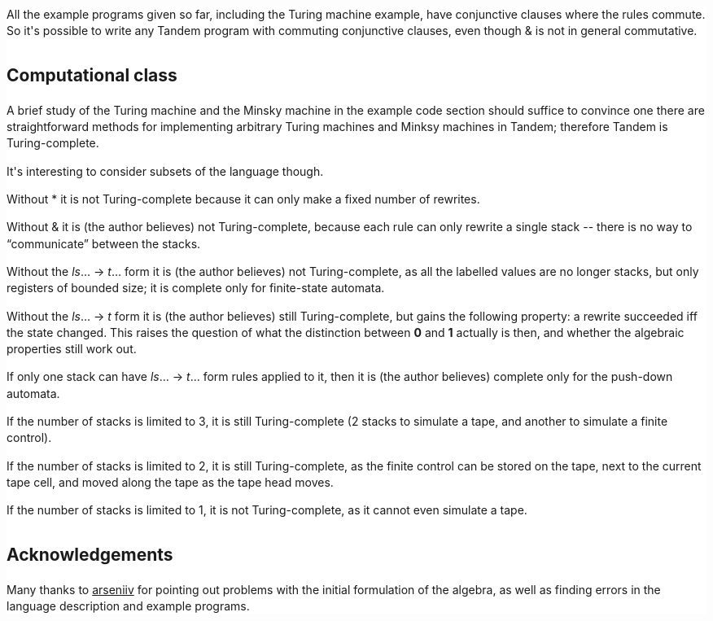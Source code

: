 All the example programs given so far, including the Turing machine example, have conjunctive clauses where the rules commute. So it's possible to write any Tandem program with commuting conjunctive clauses, even though & is not in general commutative.

Computational class
-------------------

A brief study of the Turing machine and the Minsky machine in the example code section should suffice to convince one there are straightforward methods for implementing arbitrary Turing machines and Minksy machines in Tandem; therefore Tandem is Turing-complete.

It's interesting to consider subsets of the language though.

Without \* it is not Turing-complete because it can only make a fixed number of rewrites.

Without & it is (the author believes) not Turing-complete, because each rule can only rewrite a single stack -- there is no way to “communicate” between the stacks.

Without the *ls*… → *t*… form it is (the author believes) not Turing-complete, as all the labelled values are no longer stacks, but only registers of bounded size; it is complete only for finite-state automata.

Without the *ls*… → *t* form it is (the author believes) still Turing-complete, but gains the following property: a rewrite succeeded iff the state changed. This raises the question of what the distinction between **0** and **1** actually is then, and whether the algebraic properties still work out.

If only one stack can have *ls*… → *t*… form rules applied to it, then it is (the author believes) complete only for the push-down automata.

If the number of stacks is limited to 3, it is still Turing-complete (2 stacks to simulate a tape, and another to simulate a finite control).

If the number of stacks is limited to 2, it is still Turing-complete, as the finite control can be stored on the tape, next to the current tape cell, and moved along the tape as the tape head moves.

If the number of stacks is limited to 1, it is not Turing-complete, as it cannot even simulate a tape.

Acknowledgements
----------------

Many thanks to [arseniiv](https://esolangs.org/wiki/User:arseniiv) for pointing out problems with the initial formulation of the algebra, as well as finding errors in the language description and example programs.
